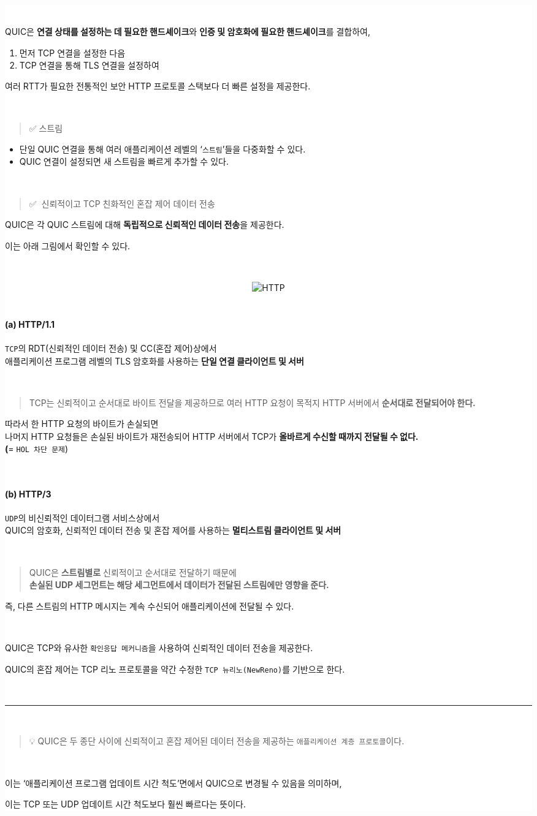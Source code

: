 <br/>

QUIC은 **연결 상태를 설정하는 데 필요한 핸드셰이크**와 **인증 및 암호화에 필요한 핸드셰이크**를 결합하여,

1. 먼저 TCP 연결을 설정한 다음
2. TCP 연결을 통해 TLS 연결을 설정하여

여러 RTT가 필요한 전통적인 보안 HTTP 프로토콜 스택보다 더 빠른 설정을 제공한다.

<br/>

> ✅ 스트림

- 단일 QUIC 연결을 통해 여러 애플리케이션 레벨의 ‘`스트림`’들을 다중화할 수 있다.
- QUIC 연결이 설정되면 새 스트림을 빠르게 추가할 수 있다.

<br/>

> ✅  신뢰적이고 TCP 친화적인 혼잡 제어 데이터 전송

QUIC은 각 QUIC 스트림에 대해 **독립적으로 신뢰적인 데이터 전송**을 제공한다.

이는 아래 그림에서 확인할 수 있다.

<br/>

<p align="center"><img width="800" alt="HTTP" src="https://user-images.githubusercontent.com/86337233/211638922-d9383a31-b0a0-4a5d-bb75-94dd44aad696.jpg">

<br/>
<br/>

#### (a) HTTP/1.1

`TCP`의 RDT(신뢰적인 데이터 전송) 및 CC(혼잡 제어)상에서  
애플리케이션 프로그램 레벨의 TLS 암호화를 사용하는 **단일 연결 클라이언트 및 서버**

<br/>

> TCP는 신뢰적이고 순서대로 바이트 전달을 제공하므로 여러 HTTP 요청이 목적지 HTTP 서버에서 **순서대로 전달되어야 한다.**

따라서 한 HTTP 요청의 바이트가 손실되면  
나머지 HTTP 요청들은 손실된 바이트가 재전송되어 HTTP 서버에서 TCP가 **올바르게 수신할 때까지 전달될 수 없다.  
(**= `HOL 차단 문제`)

<br/>

#### (b) HTTP/3

`UDP`의 비신뢰적인 데이터그램 서비스상에서  
QUIC의 암호화, 신뢰적인 데이터 전송 및 혼잡 제어를 사용하는 **멀티스트림 클라이언트 및 서버**

<br/>

> QUIC은 **스트림별로** 신뢰적이고 순서대로 전달하기 때문에  
> **손실된 UDP 세그먼트는 해당 세그먼트에서 데이터가 전달된 스트림에만 영향을 준다.**


즉, 다른 스트림의 HTTP 메시지는 계속 수신되어 애플리케이션에 전달될 수 있다.

<br/>

QUIC은 TCP와 유사한 `확인응답 메커니즘`을 사용하여 신뢰적인 데이터 전송을 제공한다.

QUIC의 혼잡 제어는 TCP 리노 프로토콜을 약간 수정한 `TCP 뉴리노(NewReno)`를 기반으로 한다.

<br/>

---

<br/>

> 💡 QUIC은 두 종단 사이에 신뢰적이고 혼잡 제어된 데이터 전송을 제공하는 `애플리케이션 계층 프로토콜`이다.

<br/>

이는 ‘애플리케이션 프로그램 업데이트 시간 척도’면에서 QUIC으로 변경될 수 있음을 의미하며,

이는 TCP 또는 UDP 업데이트 시간 척도보다 훨씬 빠르다는 뜻이다.
